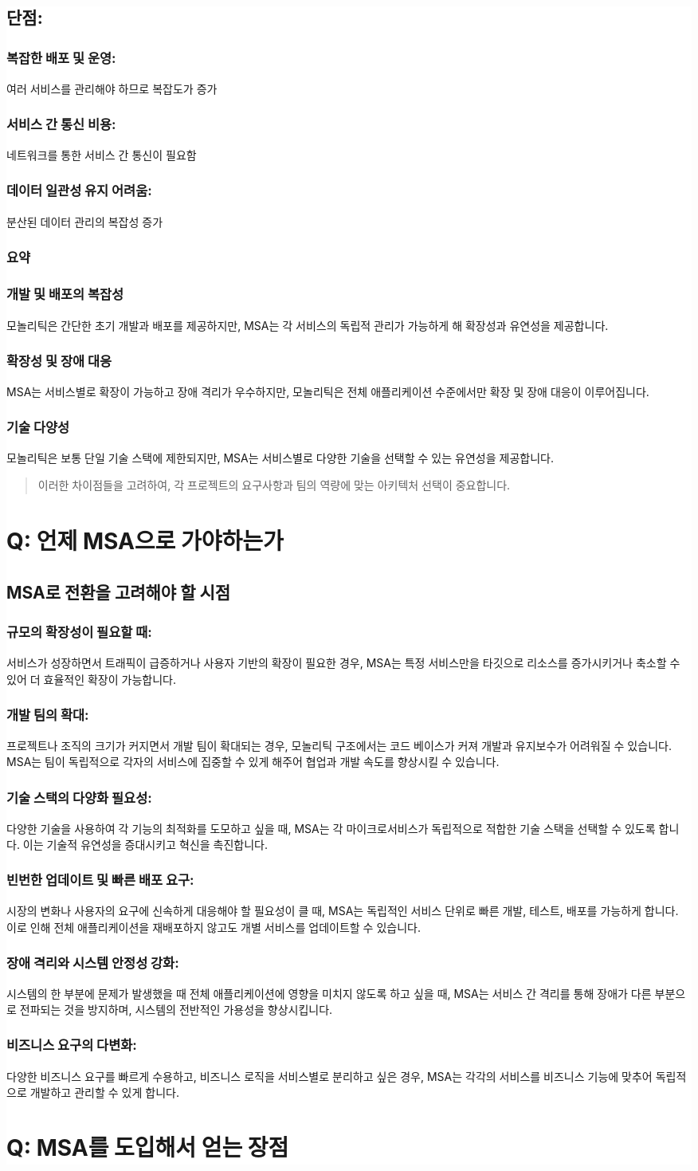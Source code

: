 ## 단점:
### 복잡한 배포 및 운영:
여러 서비스를 관리해야 하므로 복잡도가 증가
### 서비스 간 통신 비용:
네트워크를 통한 서비스 간 통신이 필요함
### 데이터 일관성 유지 어려움:
분산된 데이터 관리의 복잡성 증가
### 요약
### 개발 및 배포의 복잡성
모놀리틱은 간단한 초기 개발과 배포를 제공하지만, MSA는 각 서비스의 독립적 관리가 가능하게 해 확장성과 유연성을 제공합니다.
### 확장성 및 장애 대응
MSA는 서비스별로 확장이 가능하고 장애 격리가 우수하지만, 모놀리틱은 전체 애플리케이션 수준에서만 확장 및 장애 대응이 이루어집니다.
### 기술 다양성
모놀리틱은 보통 단일 기술 스택에 제한되지만, MSA는 서비스별로 다양한 기술을 선택할 수 있는 유연성을 제공합니다.

> 이러한 차이점들을 고려하여, 각 프로젝트의 요구사항과 팀의 역량에 맞는 아키텍처 선택이 중요합니다.

# Q: 언제 MSA으로 가야하는가

## MSA로 전환을 고려해야 할 시점

### 규모의 확장성이 필요할 때:
서비스가 성장하면서 트래픽이 급증하거나 사용자 기반의 확장이 필요한 경우, MSA는 특정 서비스만을 타깃으로 리소스를 증가시키거나 축소할 수 있어 더 효율적인 확장이 가능합니다.
### 개발 팀의 확대:
프로젝트나 조직의 크기가 커지면서 개발 팀이 확대되는 경우, 모놀리틱 구조에서는 코드 베이스가 커져 개발과 유지보수가 어려워질 수 있습니다. MSA는 팀이 독립적으로 각자의 서비스에 집중할 수 있게 해주어 협업과 개발 속도를 향상시킬 수 있습니다.
### 기술 스택의 다양화 필요성:
다양한 기술을 사용하여 각 기능의 최적화를 도모하고 싶을 때, MSA는 각 마이크로서비스가 독립적으로 적합한 기술 스택을 선택할 수 있도록 합니다. 이는 기술적 유연성을 증대시키고 혁신을 촉진합니다.
### 빈번한 업데이트 및 빠른 배포 요구:
시장의 변화나 사용자의 요구에 신속하게 대응해야 할 필요성이 클 때, MSA는 독립적인 서비스 단위로 빠른 개발, 테스트, 배포를 가능하게 합니다. 이로 인해 전체 애플리케이션을 재배포하지 않고도 개별 서비스를 업데이트할 수 있습니다.
### 장애 격리와 시스템 안정성 강화:
시스템의 한 부분에 문제가 발생했을 때 전체 애플리케이션에 영향을 미치지 않도록 하고 싶을 때, MSA는 서비스 간 격리를 통해 장애가 다른 부분으로 전파되는 것을 방지하며, 시스템의 전반적인 가용성을 향상시킵니다.
### 비즈니스 요구의 다변화:
다양한 비즈니스 요구를 빠르게 수용하고, 비즈니스 로직을 서비스별로 분리하고 싶은 경우, MSA는 각각의 서비스를 비즈니스 기능에 맞추어 독립적으로 개발하고 관리할 수 있게 합니다.

# Q: MSA를 도입해서 얻는 장점
